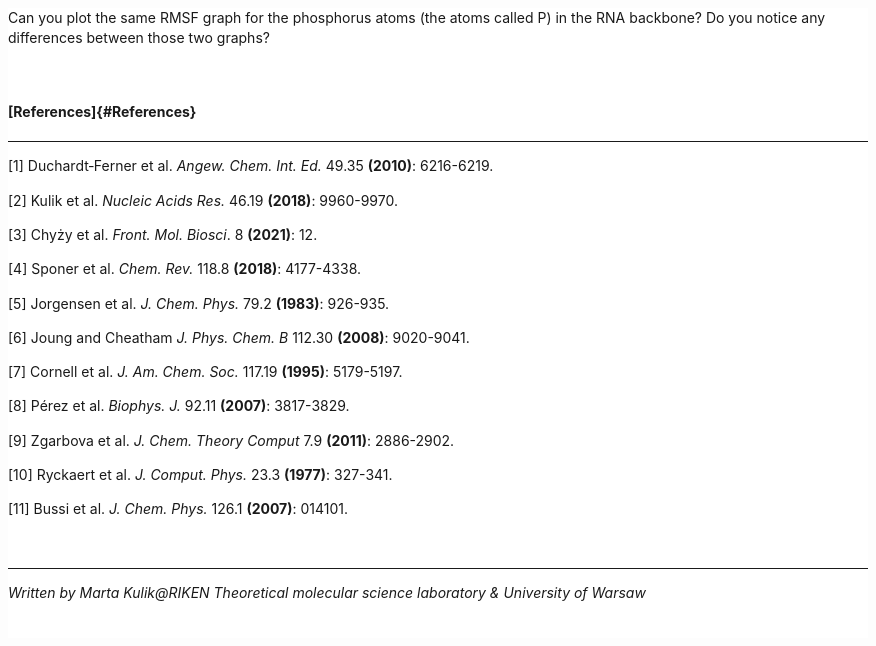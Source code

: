 Can you plot the same RMSF graph for the phosphorus atoms (the atoms
called P) in the RNA backbone? Do you notice any differences between
those two graphs?

 

#### [References]{#References}

------------------------------------------------------------------------

\[1\] Duchardt‐Ferner et al. *Angew. Chem. Int. Ed.* 49.35 **(2010)**:
6216-6219.

\[2\] Kulik et al. *Nucleic Acids Res.* 46.19 **(2018)**: 9960-9970.

\[3\] Chyży et al. *Front. Mol. Biosci*. 8 **(2021)**: 12.

\[4\] Sponer et al. *Chem. Rev.* 118.8 **(2018)**: 4177-4338.

\[5\] Jorgensen et al. *J. Chem. Phys.* 79.2 **(1983)**: 926-935.

\[6\] Joung and Cheatham *J. Phys. Chem. B* 112.30 **(2008)**:
9020-9041.

\[7\] Cornell et al. *J. Am. Chem. Soc.* 117.19 **(1995)**: 5179-5197.

\[8\] Pérez et al. *Biophys. J.* 92.11 **(2007)**: 3817-3829.

\[9\] Zgarbova et al. *J. Chem. Theory Comput* 7.9 **(2011)**:
2886-2902.

\[10\] Ryckaert et al. *J. Comput. Phys.* 23.3 **(1977)**: 327-341.

\[11\] Bussi et al. *J. Chem. Phys.* 126.1 **(2007)**: 014101.

 

------------------------------------------------------------------------

*Written by Marta Kulik@RIKEN Theoretical molecular science laboratory &
University of Warsaw*

 

